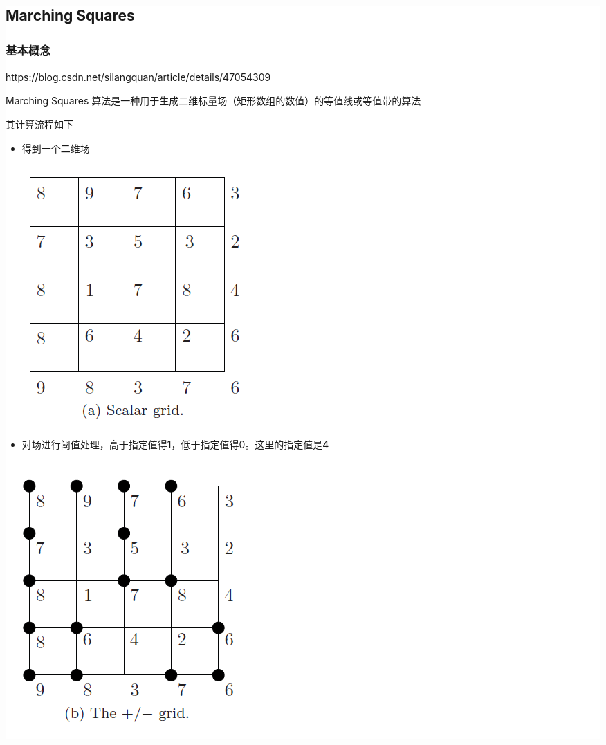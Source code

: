



## Marching Squares
### 基本概念
https://blog.csdn.net/silangquan/article/details/47054309

Marching Squares 算法是一种用于生成二维标量场（矩形数组的数值）的等值线或等值带的算法

其计算流程如下

* 得到一个二维场

![image](images/hA7OIuAHtHWsebdBFvGb8B909nzlFJsJ0qh6i4Q7OJ0.png)

* 对场进行阈值处理，高于指定值得1，低于指定值得0。这里的指定值是4

![image](images/1eVWn2bQ5WWeKec-akAcd_KlyKVy5v438ywDLgXcQXA.png)
